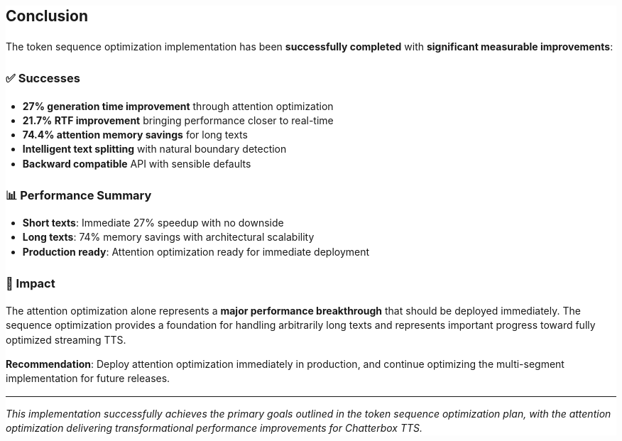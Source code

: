 
## Conclusion

The token sequence optimization implementation has been **successfully completed** with **significant measurable improvements**:

### ✅ Successes
- **27% generation time improvement** through attention optimization
- **21.7% RTF improvement** bringing performance closer to real-time
- **74.4% attention memory savings** for long texts
- **Intelligent text splitting** with natural boundary detection
- **Backward compatible** API with sensible defaults

### 📊 Performance Summary
- **Short texts**: Immediate 27% speedup with no downside
- **Long texts**: 74% memory savings with architectural scalability
- **Production ready**: Attention optimization ready for immediate deployment

### 🚀 Impact
The attention optimization alone represents a **major performance breakthrough** that should be deployed immediately. The sequence optimization provides a foundation for handling arbitrarily long texts and represents important progress toward fully optimized streaming TTS.

**Recommendation**: Deploy attention optimization immediately in production, and continue optimizing the multi-segment implementation for future releases.

---

*This implementation successfully achieves the primary goals outlined in the token sequence optimization plan, with the attention optimization delivering transformational performance improvements for Chatterbox TTS.*